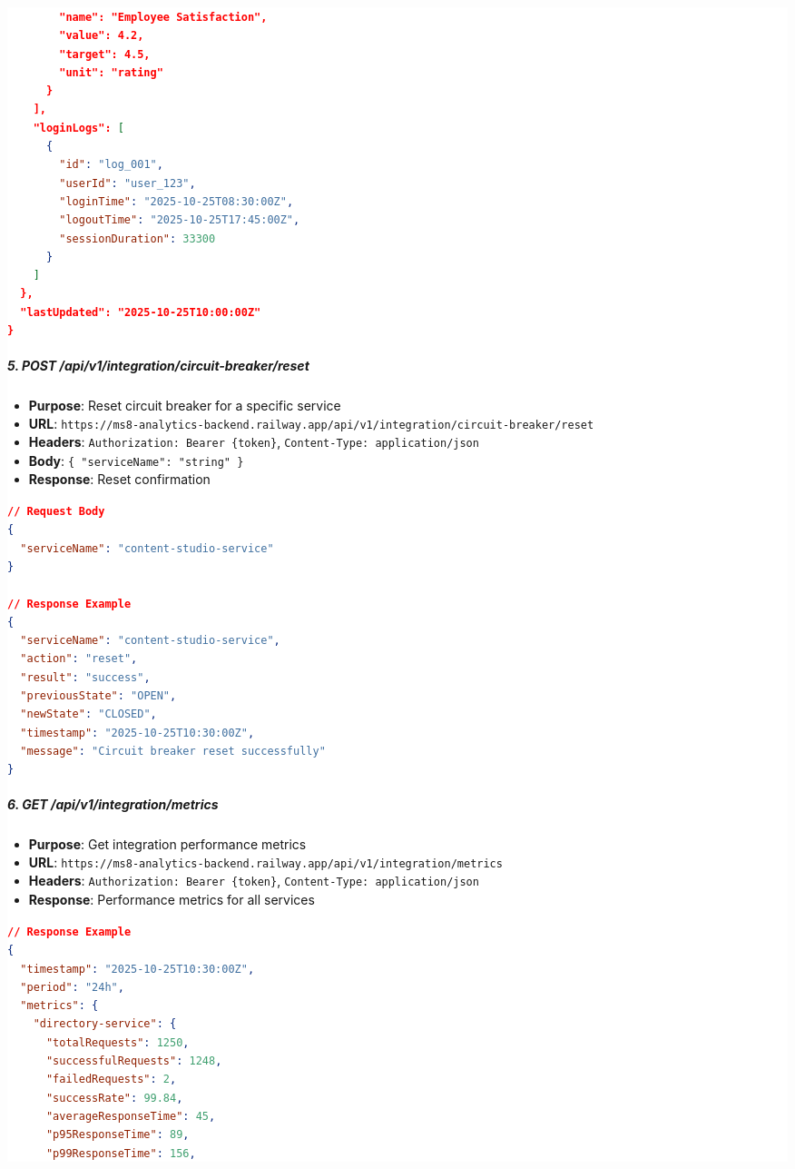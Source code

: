 ```json
        "name": "Employee Satisfaction",
        "value": 4.2,
        "target": 4.5,
        "unit": "rating"
      }
    ],
    "loginLogs": [
      {
        "id": "log_001",
        "userId": "user_123",
        "loginTime": "2025-10-25T08:30:00Z",
        "logoutTime": "2025-10-25T17:45:00Z",
        "sessionDuration": 33300
      }
    ]
  },
  "lastUpdated": "2025-10-25T10:00:00Z"
}
```

##### **5. POST /api/v1/integration/circuit-breaker/reset**
- **Purpose**: Reset circuit breaker for a specific service
- **URL**: `https://ms8-analytics-backend.railway.app/api/v1/integration/circuit-breaker/reset`
- **Headers**: `Authorization: Bearer {token}`, `Content-Type: application/json`
- **Body**: `{ "serviceName": "string" }`
- **Response**: Reset confirmation

```json
// Request Body
{
  "serviceName": "content-studio-service"
}

// Response Example
{
  "serviceName": "content-studio-service",
  "action": "reset",
  "result": "success",
  "previousState": "OPEN",
  "newState": "CLOSED",
  "timestamp": "2025-10-25T10:30:00Z",
  "message": "Circuit breaker reset successfully"
}
```

##### **6. GET /api/v1/integration/metrics**
- **Purpose**: Get integration performance metrics
- **URL**: `https://ms8-analytics-backend.railway.app/api/v1/integration/metrics`
- **Headers**: `Authorization: Bearer {token}`, `Content-Type: application/json`
- **Response**: Performance metrics for all services

```json
// Response Example
{
  "timestamp": "2025-10-25T10:30:00Z",
  "period": "24h",
  "metrics": {
    "directory-service": {
      "totalRequests": 1250,
      "successfulRequests": 1248,
      "failedRequests": 2,
      "successRate": 99.84,
      "averageResponseTime": 45,
      "p95ResponseTime": 89,
      "p99ResponseTime": 156,
```